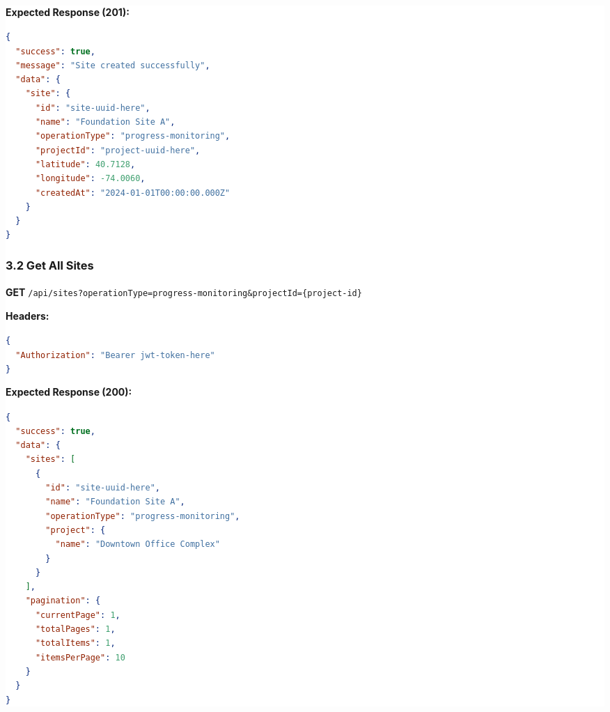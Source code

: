 ```json
```

**Expected Response (201):**
```json
{
  "success": true,
  "message": "Site created successfully",
  "data": {
    "site": {
      "id": "site-uuid-here",
      "name": "Foundation Site A",
      "operationType": "progress-monitoring",
      "projectId": "project-uuid-here",
      "latitude": 40.7128,
      "longitude": -74.0060,
      "createdAt": "2024-01-01T00:00:00.000Z"
    }
  }
}
```

### 3.2 Get All Sites
**GET** `/api/sites?operationType=progress-monitoring&projectId={project-id}`

**Headers:**
```json
{
  "Authorization": "Bearer jwt-token-here"
}
```

**Expected Response (200):**
```json
{
  "success": true,
  "data": {
    "sites": [
      {
        "id": "site-uuid-here",
        "name": "Foundation Site A",
        "operationType": "progress-monitoring",
        "project": {
          "name": "Downtown Office Complex"
        }
      }
    ],
    "pagination": {
      "currentPage": 1,
      "totalPages": 1,
      "totalItems": 1,
      "itemsPerPage": 10
    }
  }
}
```
